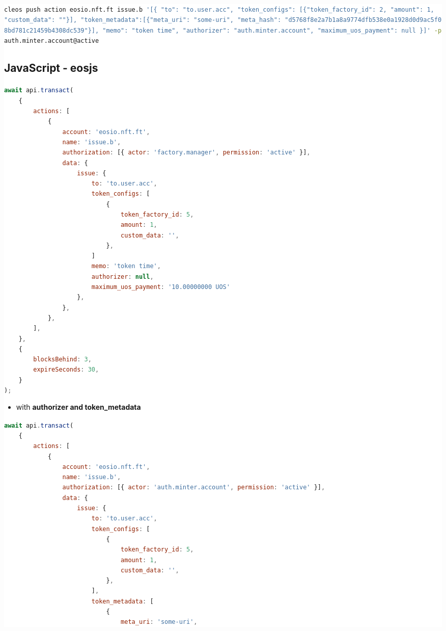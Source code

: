 ```bash
cleos push action eosio.nft.ft issue.b '[{ "to": "to.user.acc", "token_configs": [{"token_factory_id": 2, "amount": 1, "custom_data": ""}], "token_metadata":[{"meta_uri": "some-uri", "meta_hash": "d5768f8e2a7b1a8a9774dfb538e0a1928d0d9ac5f08bd781c21459b4308dc539"}], "memo": "token time", "authorizer": "auth.minter.account", "maximum_uos_payment": null }]' -p auth.minter.account@active
```

## JavaScript - eosjs

```js
await api.transact(
    {
        actions: [
            {
                account: 'eosio.nft.ft',
                name: 'issue.b',
                authorization: [{ actor: 'factory.manager', permission: 'active' }],
                data: {
                    issue: {
                        to: 'to.user.acc',
                        token_configs: [
                            {
                                token_factory_id: 5,
                                amount: 1,
                                custom_data: '',
                            },
                        ]
                        memo: 'token time',
                        authorizer: null,
                        maximum_uos_payment: '10.00000000 UOS'
                    },
                },
            },
        ],
    },
    {
        blocksBehind: 3,
        expireSeconds: 30,
    }
);
```

-   with **authorizer and token_metadata**

```js
await api.transact(
    {
        actions: [
            {
                account: 'eosio.nft.ft',
                name: 'issue.b',
                authorization: [{ actor: 'auth.minter.account', permission: 'active' }],
                data: {
                    issue: {
                        to: 'to.user.acc',
                        token_configs: [
                            {
                                token_factory_id: 5,
                                amount: 1,
                                custom_data: '',
                            },
                        ],
                        token_metadata: [
                            {
                                meta_uri: 'some-uri',
```